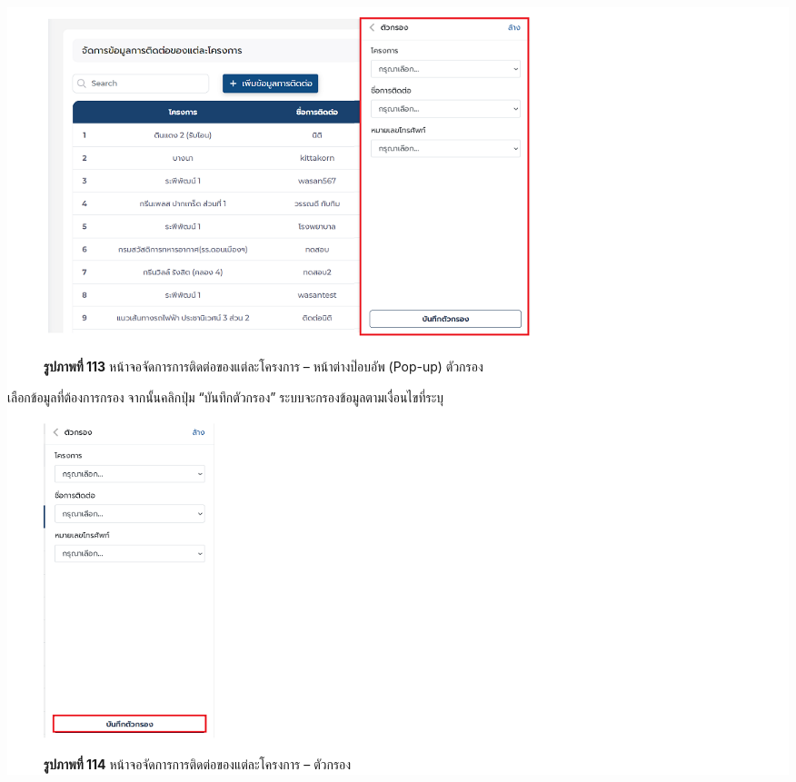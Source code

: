 <figure><img src="../.gitbook/assets/NHA_คู่มือการใช้งานระบบลูกค้าออนไลน์(Back-Office)_V2.0.0.pdf-image-245.png" alt="" width="543"><figcaption><p><strong>รูปภาพที่ 113</strong> หน้าจอจัดการการติดต่อของแต่ละโครงการ – หน้าต่างป๊อบอัพ (Pop-up) ตัวกรอง</p></figcaption></figure>

เลือกข้อมูลที่ต้องการกรอง จากนั้นคลิกปุ่ม “บันทึกตัวกรอง” ระบบจะกรองข้อมูลตามเงื่อนไขที่ระบุ

<figure><img src="../.gitbook/assets/NHA_คู่มือการใช้งานระบบลูกค้าออนไลน์(Back-Office)_V2.0.0.pdf-image-248.png" alt="" width="188"><figcaption><p><strong>รูปภาพที่ 114</strong> หน้าจอจัดการการติดต่อของแต่ละโครงการ – ตัวกรอง</p></figcaption></figure>
